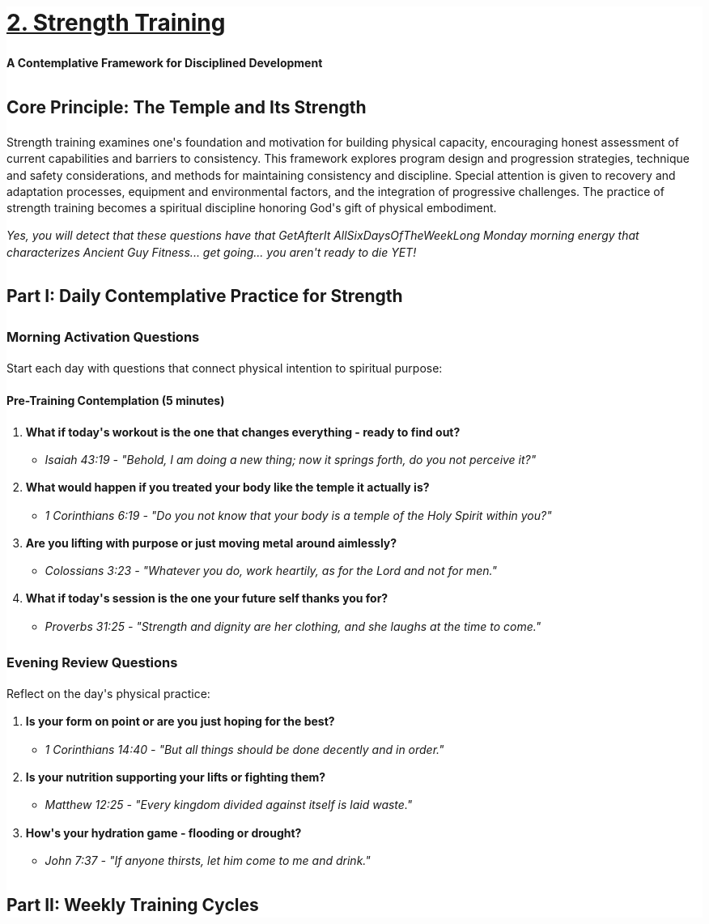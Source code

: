 # [2. Strength Training](https://ancientguy.github.io/2.html)

#### A Contemplative Framework for Disciplined Development

## Core Principle: The Temple and Its Strength

Strength training examines one's foundation and motivation for building physical capacity, encouraging honest assessment of current capabilities and barriers to consistency. This framework explores program design and progression strategies, technique and safety considerations, and methods for maintaining consistency and discipline. Special attention is given to recovery and adaptation processes, equipment and environmental factors, and the integration of progressive challenges. The practice of strength training becomes a spiritual discipline honoring God's gift of physical embodiment.

*Yes, you will detect that these questions have that GetAfterIt AllSixDaysOfTheWeekLong Monday morning energy that characterizes Ancient Guy Fitness... get going... you aren't ready to die YET!*

## Part I: Daily Contemplative Practice for Strength

### Morning Activation Questions

Start each day with questions that connect physical intention to spiritual purpose:

#### Pre-Training Contemplation (5 minutes)

1. **What if today's workout is the one that changes everything - ready to find out?**
   - *Isaiah 43:19 - "Behold, I am doing a new thing; now it springs forth, do you not perceive it?"*

2. **What would happen if you treated your body like the temple it actually is?**
   - *1 Corinthians 6:19 - "Do you not know that your body is a temple of the Holy Spirit within you?"*

3. **Are you lifting with purpose or just moving metal around aimlessly?**
   - *Colossians 3:23 - "Whatever you do, work heartily, as for the Lord and not for men."*

4. **What if today's session is the one your future self thanks you for?**
   - *Proverbs 31:25 - "Strength and dignity are her clothing, and she laughs at the time to come."*

### Evening Review Questions

Reflect on the day's physical practice:

1. **Is your form on point or are you just hoping for the best?**
   - *1 Corinthians 14:40 - "But all things should be done decently and in order."*

2. **Is your nutrition supporting your lifts or fighting them?**
   - *Matthew 12:25 - "Every kingdom divided against itself is laid waste."*

3. **How's your hydration game - flooding or drought?**
   - *John 7:37 - "If anyone thirsts, let him come to me and drink."*

## Part II: Weekly Training Cycles
